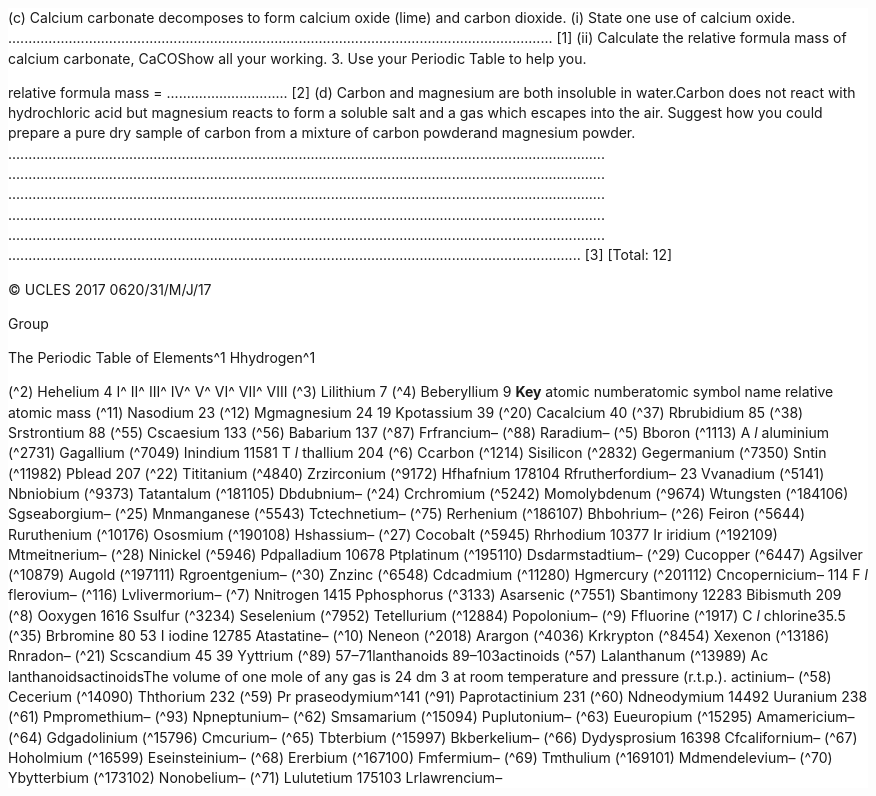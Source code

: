  (c) Calcium carbonate decomposes to form calcium oxide (lime) and carbon dioxide. (i) State one use of calcium oxide. ....................................................................................................................................... [1] (ii) Calculate the relative formula mass of calcium carbonate, CaCOShow all your working. 3. Use your Periodic Table to help you. 

 relative formula mass = .............................. [2] (d) Carbon and magnesium are both insoluble in water.Carbon does not react with hydrochloric acid but magnesium reacts to form a soluble salt and a gas which escapes into the air. Suggest how you could prepare a pure dry sample of carbon from a mixture of carbon powderand magnesium powder. .................................................................................................................................................... .................................................................................................................................................... .................................................................................................................................................... .................................................................................................................................................... .................................................................................................................................................... .............................................................................................................................................. [3] [Total: 12] 


© UCLES 2017 0620/31/M/J/17 

 Group 

 The Periodic Table of Elements^1 Hhydrogen^1 

(^2) Hehelium 4 I^ II^ III^ IV^ V^ VI^ VII^ VIII (^3) Lilithium 7 (^4) Beberyllium 9 **Key** atomic numberatomic symbol name relative atomic mass (^11) Nasodium 23 (^12) Mgmagnesium 24 19 Kpotassium 39 (^20) Cacalcium 40 (^37) Rbrubidium 85 (^38) Srstrontium 88 (^55) Cscaesium 133 (^56) Babarium 137 (^87) Frfrancium– (^88) Raradium– (^5) Bboron (^1113) A _l_ aluminium (^2731) Gagallium (^7049) Inindium 11581 T _l_ thallium 204 (^6) Ccarbon (^1214) Sisilicon (^2832) Gegermanium (^7350) Sntin (^11982) Pblead 207 (^22) Tititanium (^4840) Zrzirconium (^9172) Hfhafnium 178104 Rfrutherfordium– 23 Vvanadium (^5141) Nbniobium (^9373) Tatantalum (^181105) Dbdubnium– (^24) Crchromium (^5242) Momolybdenum (^9674) Wtungsten (^184106) Sgseaborgium– (^25) Mnmanganese (^5543) Tctechnetium– (^75) Rerhenium (^186107) Bhbohrium– (^26) Feiron (^5644) Ruruthenium (^10176) Ososmium (^190108) Hshassium– (^27) Cocobalt (^5945) Rhrhodium 10377 Ir iridium (^192109) Mtmeitnerium– (^28) Ninickel (^5946) Pdpalladium 10678 Ptplatinum (^195110) Dsdarmstadtium– (^29) Cucopper (^6447) Agsilver (^10879) Augold (^197111) Rgroentgenium– (^30) Znzinc (^6548) Cdcadmium (^11280) Hgmercury (^201112) Cncopernicium– 114 F _l_ flerovium– (^116) Lvlivermorium– (^7) Nnitrogen 1415 Pphosphorus (^3133) Asarsenic (^7551) Sbantimony 12283 Bibismuth 209 (^8) Ooxygen 1616 Ssulfur (^3234) Seselenium (^7952) Tetellurium (^12884) Popolonium– (^9) Ffluorine (^1917) C _l_ chlorine35.5 (^35) Brbromine 80 53 I iodine 12785 Atastatine– (^10) Neneon (^2018) Arargon (^4036) Krkrypton (^8454) Xexenon (^13186) Rnradon– (^21) Scscandium 45 39 Yyttrium (^89) 57–71lanthanoids 89–103actinoids (^57) Lalanthanum (^13989) Ac lanthanoidsactinoidsThe volume of one mole of any gas is 24 dm 3 at room temperature and pressure (r.t.p.). actinium– (^58) Cecerium (^14090) Ththorium 232 (^59) Pr praseodymium^141 (^91) Paprotactinium 231 (^60) Ndneodymium 14492 Uuranium 238 (^61) Pmpromethium– (^93) Npneptunium– (^62) Smsamarium (^15094) Puplutonium– (^63) Eueuropium (^15295) Amamericium– (^64) Gdgadolinium (^15796) Cmcurium– (^65) Tbterbium (^15997) Bkberkelium– (^66) Dydysprosium 16398 Cfcalifornium– (^67) Hoholmium (^16599) Eseinsteinium– (^68) Ererbium (^167100) Fmfermium– (^69) Tmthulium (^169101) Mdmendelevium– (^70) Ybytterbium (^173102) Nonobelium– (^71) Lulutetium 175103 Lrlawrencium– 


